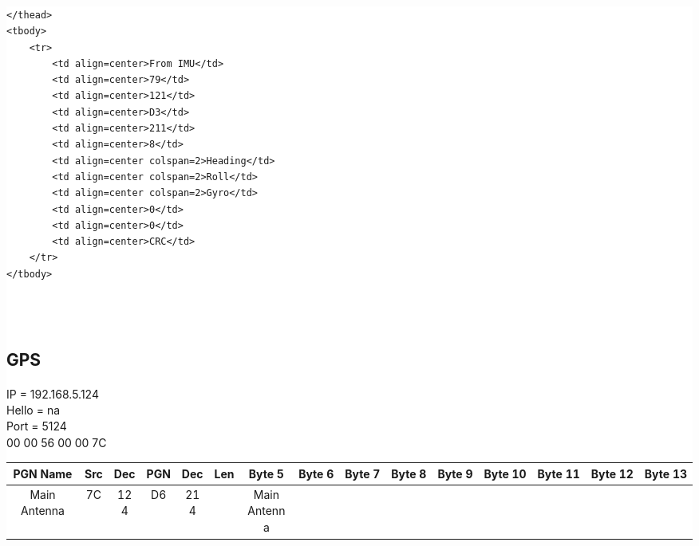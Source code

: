     </thead>
    <tbody>
        <tr>
            <td align=center>From IMU</td>
            <td align=center>79</td>
            <td align=center>121</td>
            <td align=center>D3</td>
            <td align=center>211</td>
            <td align=center>8</td>
            <td align=center colspan=2>Heading</td>
            <td align=center colspan=2>Roll</td>
            <td align=center colspan=2>Gyro</td>
            <td align=center>0</td>
            <td align=center>0</td>
            <td align=center>CRC</td>
        </tr>
    </tbody>
</table>


<br>
<br>

## GPS

IP = 192.168.5.124<br>
Hello = na<br>
Port = 5124<br>
00 00 56 00 00 7C<br>


<table>
    <thead>
        <tr>
            <th nowrap align=center>PGN Name</th>
            <th nowrap align=center>Src</th>
            <th nowrap align=center>Dec</th>
            <th nowrap align=center>PGN</th>
            <th nowrap align=center>Dec</th>
            <th nowrap align=center>Len</th>
            <th nowrap align=center>Byte 5</th>
            <th nowrap align=center>Byte 6</th>
            <th nowrap align=center>Byte 7</th>
            <th nowrap align=center>Byte 8</th>
            <th nowrap align=center>Byte 9</th>
            <th nowrap align=center>Byte 10</th>
            <th nowrap align=center>Byte 11</th>
            <th nowrap align=center>Byte 12</th>
            <th nowrap align=center>Byte 13</th>
        </tr>
    </thead>
    <tbody>
        <tr>
            <td align=center>Main Antenna</td>
            <td align=center>7C</td>
            <td align=center>124</td>
            <td align=center>D6</td>
            <td align=center>214</td>
            <td align=center></td>
            <td align=center>Main Antenna</td>
        </tr>
    </tbody>
</table>
